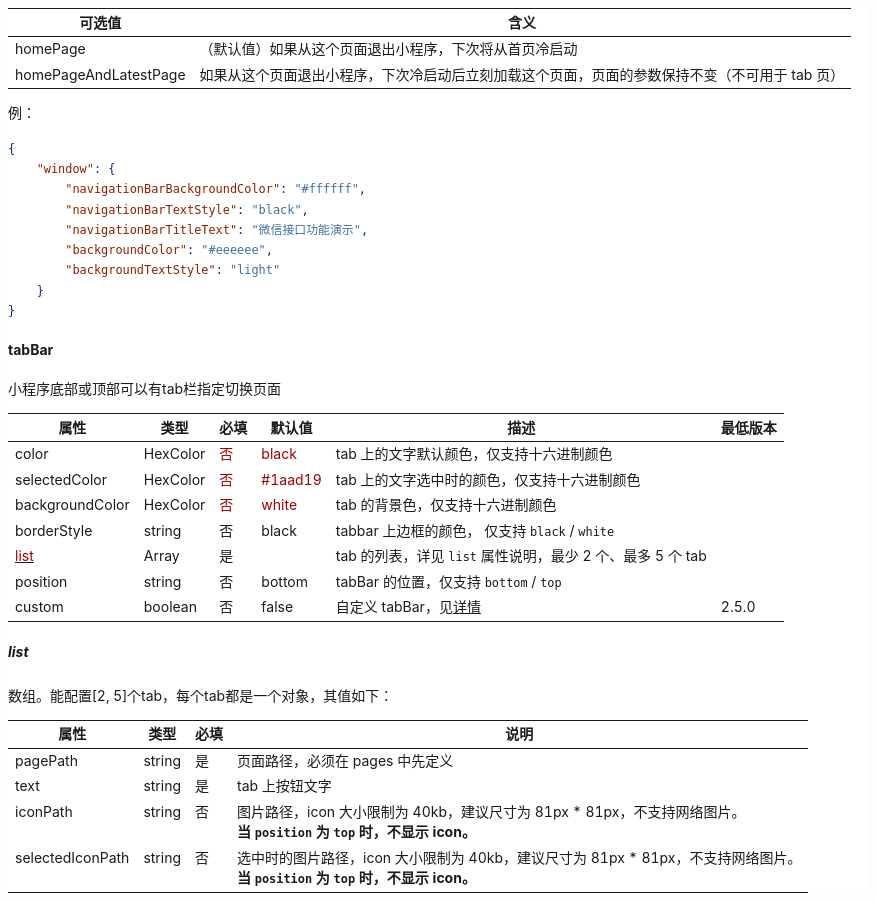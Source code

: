|可选值| 含义|
|--|--|
|homePage|（默认值）如果从这个页面退出小程序，下次将从首页冷启动|
|homePageAndLatestPage|如果从这个页面退出小程序，下次冷启动后立刻加载这个页面，页面的参数保持不变（不可用于 tab 页）|

例：

```json
{
    "window": {
        "navigationBarBackgroundColor": "#ffffff",
        "navigationBarTextStyle": "black",
        "navigationBarTitleText": "微信接口功能演示",
        "backgroundColor": "#eeeeee",
        "backgroundTextStyle": "light"
    }
}
```


#### tabBar<a id="tabBar">ㅤ</a>

小程序底部或顶部可以有tab栏指定切换页面

<table><thead>
<tr><th>属性</th> <th>类型</th> <th>必填</th> <th>默认值</th> <th>描述</th> <th>最低版本</th></tr></thead> <tbody>
<tr><td>color</td> <td>HexColor</td> <td><a class="LetMeFly"><font color="warning">否</font></a></td> <td><a class="LetMeFly"><font color="warning">black</font></a></td> <td>tab 上的文字默认颜色，仅支持十六进制颜色</td> <td></td></tr> 
<tr><td>selectedColor</td> <td>HexColor</td> <td><a class="LetMeFly"><font color="warning">否</font></a></td> <td><a class="LetMeFly"><font color="warning">#1aad19</font></a></td> <td>tab 上的文字选中时的颜色，仅支持十六进制颜色</td> <td></td></tr> 
<tr><td>backgroundColor</td> <td>HexColor</td> <td><a class="LetMeFly"><font color="warning">否</font></a></td> <td><a class="LetMeFly"><font color="warning">white</font></a></td> <td>tab 的背景色，仅支持十六进制颜色</td> <td></td></tr> 
<tr><td>borderStyle</td> <td>string</td> <td>否</td> <td>black</td> <td>tabbar 上边框的颜色， 仅支持 <code>black</code> / <code>white</code></td> <td></td></tr> 
<tr><td><a class="LetMeFly" href="#list_my"><font color="warning">list</font></a></td> <td>Array</td> <td>是</td> <td></td> <td>tab 的列表，详见 <code>list</code> 属性说明，最少 2 个、最多 5 个 tab</td> <td></td></tr> 
<tr><td>position</td> <td>string</td> <td>否</td> <td>bottom</td> <td>tabBar 的位置，仅支持 <code>bottom</code> / <code>top</code></td> <td></td></tr> 
<tr><td>custom</td> <td>boolean</td> <td>否</td> <td>false</td> <td>自定义 tabBar，见<a href="https://developers.weixin.qq.com/miniprogram/dev/framework/ability/custom-tabbar.html" class="FIXME:">详情</a></td> <td>2.5.0</td></tr></tbody></table>

##### list <a id="list_my">ㅤ</a>

数组。能配置[2, 5]个tab，每个tab都是一个对象，其值如下：

<table><thead>
<tr><th>属性</th> <th>类型</th> <th>必填</th> <th>说明</th></tr></thead> <tbody>
<tr><td>pagePath</td> <td>string</td> <td>是</td> <td>页面路径，必须在 pages 中先定义</td></tr> 
<tr><td>text</td> <td>string</td> <td>是</td> <td>tab 上按钮文字</td></tr> 
<tr><td>iconPath</td> <td>string</td> <td>否</td> <td>图片路径，icon 大小限制为 40kb，建议尺寸为 81px * 81px，不支持网络图片。<br><strong>当 <code>position</code> 为 <code>top</code> 时，不显示 icon。</strong></td></tr> 
<tr><td>selectedIconPath</td> <td>string</td> <td>否</td> <td>选中时的图片路径，icon 大小限制为 40kb，建议尺寸为 81px * 81px，不支持网络图片。<br><strong>当 <code>position</code> 为 <code>top</code> 时，不显示 icon。</strong></td></tr></tbody></table>
